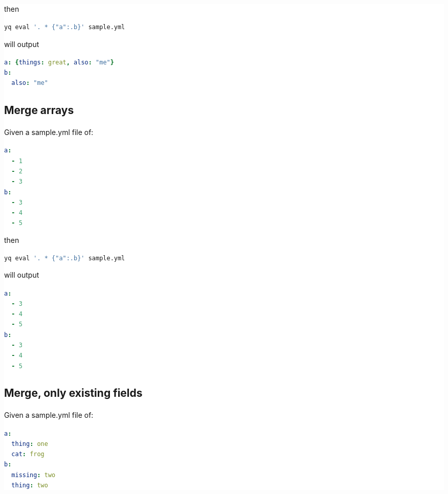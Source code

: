 then

```bash
yq eval '. * {"a":.b}' sample.yml
```

will output

```yaml
a: {things: great, also: "me"}
b:
  also: "me"
```

## Merge arrays

Given a sample.yml file of:

```yaml
a:
  - 1
  - 2
  - 3
b:
  - 3
  - 4
  - 5
```

then

```bash
yq eval '. * {"a":.b}' sample.yml
```

will output

```yaml
a:
  - 3
  - 4
  - 5
b:
  - 3
  - 4
  - 5
```

## Merge, only existing fields

Given a sample.yml file of:

```yaml
a:
  thing: one
  cat: frog
b:
  missing: two
  thing: two
```
